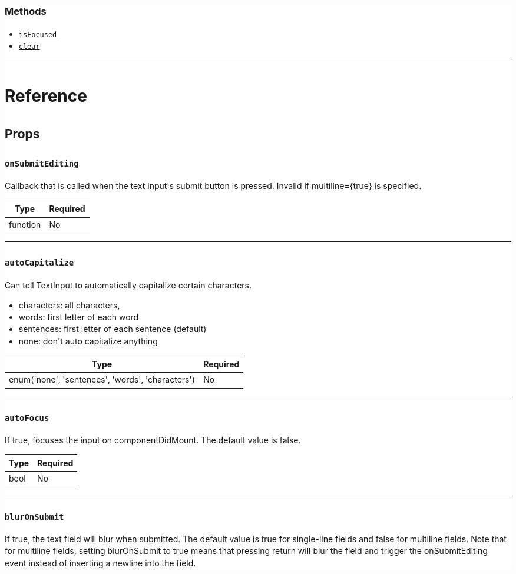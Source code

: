 ### Methods

- [`isFocused`](textinput.md#isfocused)
- [`clear`](textinput.md#clear)

---

# Reference

## Props

### `onSubmitEditing`

Callback that is called when the text input's submit button is pressed. Invalid if multiline={true} is specified.

| Type     | Required |
| -------- | -------- |
| function | No       |

---

### `autoCapitalize`

Can tell TextInput to automatically capitalize certain characters.

- characters: all characters,
- words: first letter of each word
- sentences: first letter of each sentence (default)
- none: don't auto capitalize anything

| Type                                             | Required |
| ------------------------------------------------ | -------- |
| enum('none', 'sentences', 'words', 'characters') | No       |

---

### `autoFocus`

If true, focuses the input on componentDidMount. The default value is false.

| Type | Required |
| ---- | -------- |
| bool | No       |

---

### `blurOnSubmit`

If true, the text field will blur when submitted. The default value is true for single-line fields and false for multiline fields. Note that for multiline fields, setting blurOnSubmit to true means that pressing return will blur the field and trigger the onSubmitEditing event instead of inserting a newline into the field.
